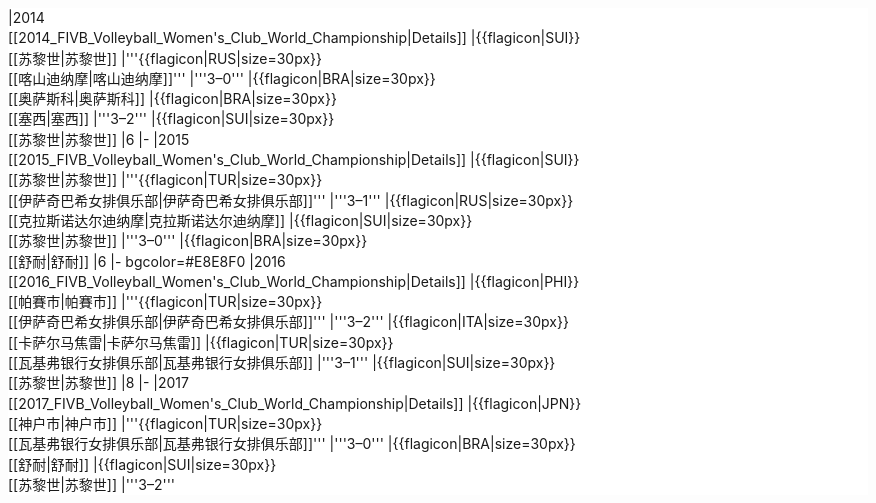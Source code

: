 |2014<br />[[2014_FIVB_Volleyball_Women's_Club_World_Championship|Details]]
|{{flagicon|SUI}}<br>[[苏黎世|苏黎世]]
|'''{{flagicon|RUS|size=30px}}<br>[[喀山迪纳摩|喀山迪纳摩]]'''
|'''3–0'''
|{{flagicon|BRA|size=30px}}<br>[[奥萨斯科|奥萨斯科]]
|{{flagicon|BRA|size=30px}}<br>[[塞西|塞西]]
|'''3–2'''
|{{flagicon|SUI|size=30px}}<br>[[苏黎世|苏黎世]]
|6
|-
|2015<br />[[2015_FIVB_Volleyball_Women's_Club_World_Championship|Details]]
|{{flagicon|SUI}}<br>[[苏黎世|苏黎世]]
|'''{{flagicon|TUR|size=30px}}<br>[[伊萨奇巴希女排俱乐部|伊萨奇巴希女排俱乐部]]'''
|'''3–1'''
|{{flagicon|RUS|size=30px}}<br>[[克拉斯诺达尔迪纳摩|克拉斯诺达尔迪纳摩]]
|{{flagicon|SUI|size=30px}}<br>[[苏黎世|苏黎世]]
|'''3–0'''
|{{flagicon|BRA|size=30px}}<br>[[舒耐|舒耐]]
|6
|- bgcolor=#E8E8F0
|2016<br />[[2016_FIVB_Volleyball_Women's_Club_World_Championship|Details]]
|{{flagicon|PHI}}<br>[[帕賽市|帕賽市]]
|'''{{flagicon|TUR|size=30px}}<br>[[伊萨奇巴希女排俱乐部|伊萨奇巴希女排俱乐部]]'''
|'''3–2'''
|{{flagicon|ITA|size=30px}}<br>[[卡萨尔马焦雷|卡萨尔马焦雷]]
|{{flagicon|TUR|size=30px}}<br>[[瓦基弗银行女排俱乐部|瓦基弗银行女排俱乐部]]
|'''3–1'''
|{{flagicon|SUI|size=30px}}<br>[[苏黎世|苏黎世]]
|8
|-
|2017<br />[[2017_FIVB_Volleyball_Women's_Club_World_Championship|Details]]
|{{flagicon|JPN}}<br/>[[神户市|神户市]]
|'''{{flagicon|TUR|size=30px}}<br/>[[瓦基弗银行女排俱乐部|瓦基弗银行女排俱乐部]]'''
|'''3–0'''
|{{flagicon|BRA|size=30px}}<br/>[[舒耐|舒耐]]
|{{flagicon|SUI|size=30px}}<br/>[[苏黎世|苏黎世]]
|'''3–2'''